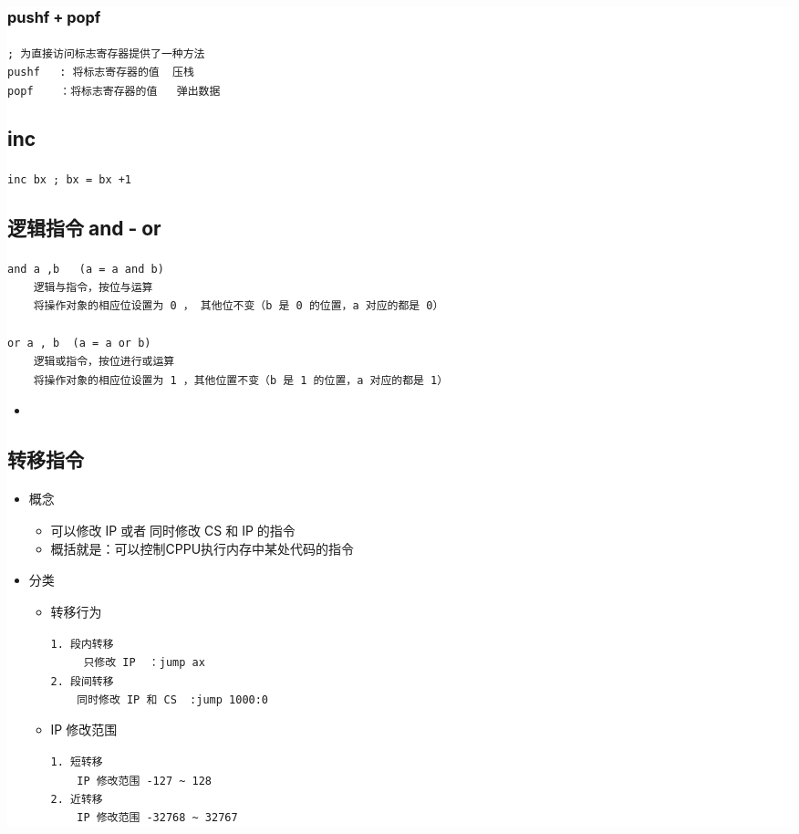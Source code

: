### pushf + popf

```assembly
; 为直接访问标志寄存器提供了一种方法
pushf	: 将标志寄存器的值	压栈
popf	：将标志寄存器的值	弹出数据
```





## inc

```assembly
inc bx ; bx = bx +1
```



## 逻辑指令 and - or

```assembly
and a ,b   (a = a and b)
	逻辑与指令，按位与运算
	将操作对象的相应位设置为 0 ， 其他位不变（b 是 0 的位置，a 对应的都是 0）

or a , b  (a = a or b)
	逻辑或指令，按位进行或运算
	将操作对象的相应位设置为 1 ，其他位置不变（b 是 1 的位置，a 对应的都是 1）
```



*   

## 转移指令

*   概念

    *   可以修改 IP 或者 同时修改 CS 和 IP 的指令
    *   概括就是：可以控制CPPU执行内存中某处代码的指令

*   分类

    *   转移行为

        ```assembly
        1. 段内转移
             只修改 IP  ：jump ax
        2. 段间转移 
        	同时修改 IP 和 CS  :jump 1000:0
        ```

        

    *   IP 修改范围

        ```assembly
        1. 短转移
        	IP 修改范围 -127 ~ 128
        2. 近转移 
        	IP 修改范围 -32768 ~ 32767
        ```
